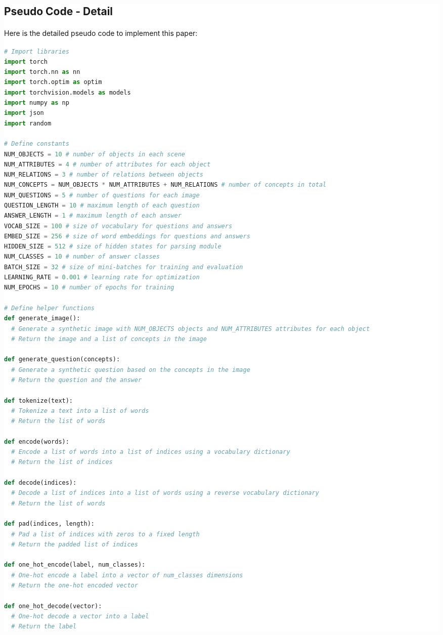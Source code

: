 
## Pseudo Code - Detail

Here is the detailed pseudo code to implement this paper:

```python
# Import libraries
import torch
import torch.nn as nn
import torch.optim as optim
import torchvision.models as models
import numpy as np
import json
import random

# Define constants
NUM_OBJECTS = 10 # number of objects in each scene
NUM_ATTRIBUTES = 4 # number of attributes for each object
NUM_RELATIONS = 3 # number of relations between objects
NUM_CONCEPTS = NUM_OBJECTS * NUM_ATTRIBUTES + NUM_RELATIONS # number of concepts in total
NUM_QUESTIONS = 5 # number of questions for each image
QUESTION_LENGTH = 10 # maximum length of each question
ANSWER_LENGTH = 1 # maximum length of each answer
VOCAB_SIZE = 100 # size of vocabulary for questions and answers
EMBED_SIZE = 256 # size of word embeddings for questions and answers
HIDDEN_SIZE = 512 # size of hidden states for parsing module
NUM_CLASSES = 10 # number of answer classes
BATCH_SIZE = 32 # size of mini-batches for training and evaluation
LEARNING_RATE = 0.001 # learning rate for optimization
NUM_EPOCHS = 10 # number of epochs for training

# Define helper functions
def generate_image():
  # Generate a synthetic image with NUM_OBJECTS objects and NUM_ATTRIBUTES attributes for each object
  # Return the image and a list of concepts in the image

def generate_question(concepts):
  # Generate a synthetic question based on the concepts in the image
  # Return the question and the answer

def tokenize(text):
  # Tokenize a text into a list of words
  # Return the list of words

def encode(words):
  # Encode a list of words into a list of indices using a vocabulary dictionary
  # Return the list of indices

def decode(indices):
  # Decode a list of indices into a list of words using a reverse vocabulary dictionary
  # Return the list of words

def pad(indices, length):
  # Pad a list of indices with zeros to a fixed length
  # Return the padded list of indices

def one_hot_encode(label, num_classes):
  # One-hot encode a label into a vector of num_classes dimensions
  # Return the one-hot encoded vector

def one_hot_decode(vector):
  # One-hot decode a vector into a label
  # Return the label
```